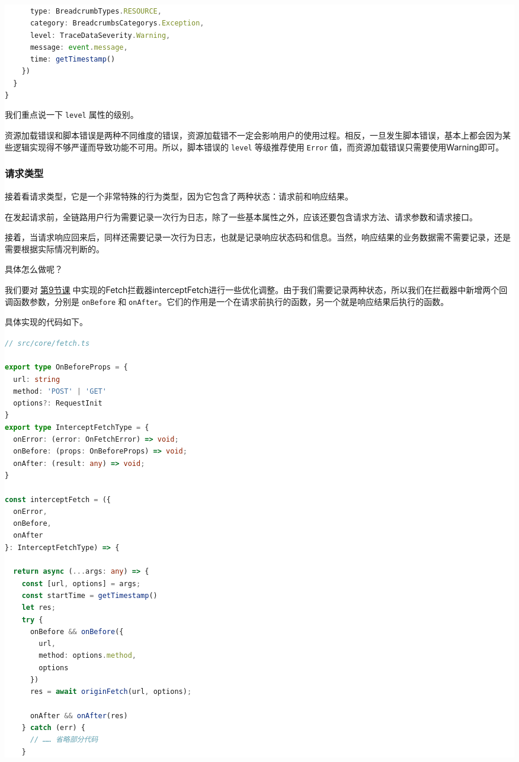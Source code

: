 ```typescript
      type: BreadcrumbTypes.RESOURCE,
      category: BreadcrumbsCategorys.Exception,
      level: TraceDataSeverity.Warning,
      message: event.message,
      time: getTimestamp()
    })
  }
}

```

我们重点说一下 `level` 属性的级别。

资源加载错误和脚本错误是两种不同维度的错误，资源加载错不一定会影响用户的使用过程。相反，一旦发生脚本错误，基本上都会因为某些逻辑实现得不够严谨而导致功能不可用。所以，脚本错误的 `level` 等级推荐使用 `Error` 值，而资源加载错误只需要使用Warning即可。

### 请求类型

接着看请求类型，它是一个非常特殊的行为类型，因为它包含了两种状态：请求前和响应结果。

在发起请求前，全链路用户行为需要记录一次行为日志，除了一些基本属性之外，应该还要包含请求方法、请求参数和请求接口。

接着，当请求响应回来后，同样还需要记录一次行为日志，也就是记录响应状态码和信息。当然，响应结果的业务数据需不需要记录，还是需要根据实际情况判断的。

具体怎么做呢？

我们要对 [第9节课](https://time.geekbang.org/column/article/771719) 中实现的Fetch拦截器interceptFetch进行一些优化调整。由于我们需要记录两种状态，所以我们在拦截器中新增两个回调函数参数，分别是 `onBefore` 和 `onAfter`。它们的作用是一个在请求前执行的函数，另一个就是响应结果后执行的函数。

具体实现的代码如下。

```typescript
// src/core/fetch.ts

export type OnBeforeProps = {
  url: string
  method: 'POST' | 'GET'
  options?: RequestInit
}
export type InterceptFetchType = {
  onError: (error: OnFetchError) => void;
  onBefore: (props: OnBeforeProps) => void;
  onAfter: (result: any) => void;
}

const interceptFetch = ({
  onError,
  onBefore,
  onAfter
}: InterceptFetchType) => {

  return async (...args: any) => {
    const [url, options] = args;
    const startTime = getTimestamp()
    let res;
    try {
      onBefore && onBefore({
        url,
        method: options.method,
        options
      })
      res = await originFetch(url, options);

      onAfter && onAfter(res)
    } catch (err) {
      // …… 省略部分代码
    }
```